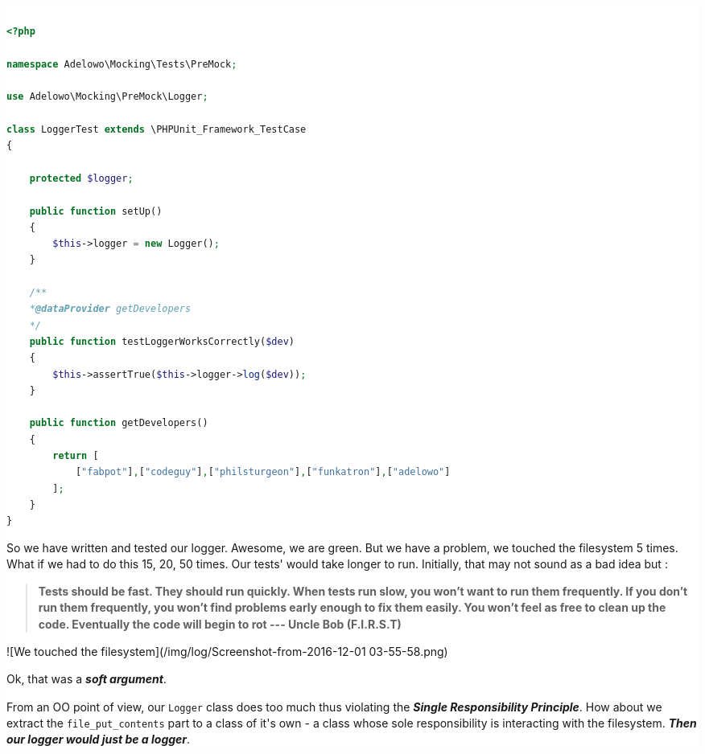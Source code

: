 
```php

<?php

namespace Adelowo\Mocking\Tests\PreMock;

use Adelowo\Mocking\PreMock\Logger;

class LoggerTest extends \PHPUnit_Framework_TestCase
{

    protected $logger;

    public function setUp()
    {
        $this->logger = new Logger();
    }

    /**
    *@dataProvider getDevelopers
    */
    public function testLoggerWorksCorrectly($dev)
    {
        $this->assertTrue($this->logger->log($dev));
    }

    public function getDevelopers()
    {
        return [
            ["fabpot"],["codeguy"],["philsturgeon"],["funkatron"],["adelowo"]
        ];
    }
}

```


So we have written and tested our logger. Awesome, we are green. But we have a problem, we touched the filesystem 5 times.
What if we had to do this 15, 20, 50 times. Our tests' would take longer to run. Initially, that may not sound as a bad idea but :

> **Tests should be fast. They should run quickly. When tests run slow, you won’t want to run them frequently. If you don’t run them frequently, you won’t find problems early enough to
> fix them easily. You won’t feel as free to clean up the code. Eventually the code will begin to rot --- Uncle Bob (F.I.R.S.T)**

![We touched the filesystem](/img/log/Screenshot-from-2016-12-01 03-55-58.png)

Ok, that was a ***soft argument***.

From an OO point of view, our `Logger` class does too much thus violating the ___Single Responsibility Principle___. How about we extract the `file_put_contents` part to a
class of it's own - a class whose sole responsibility is interacting with the filesystem. ___Then our logger would just be a logger___.
